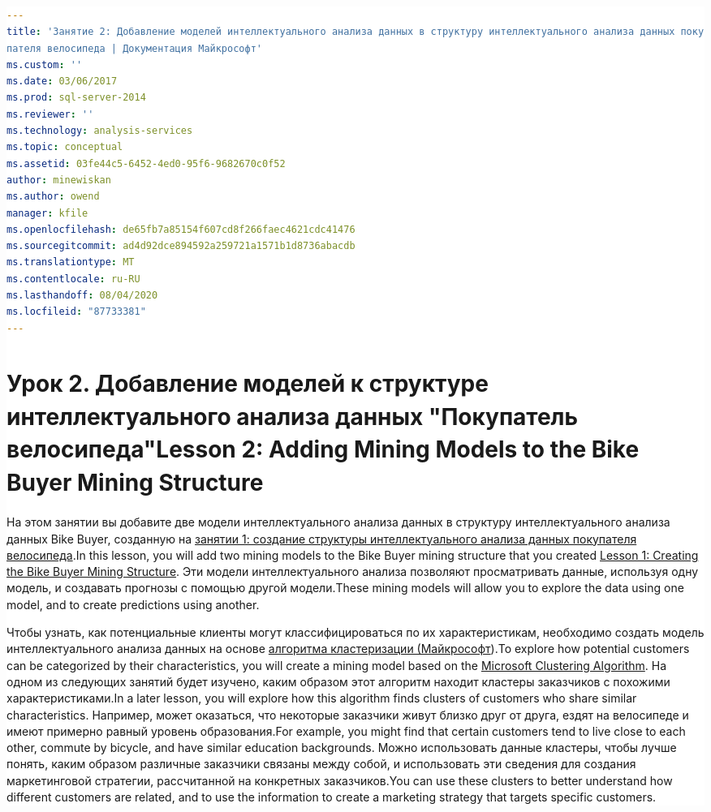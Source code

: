 ```yaml
---
title: 'Занятие 2: Добавление моделей интеллектуального анализа данных в структуру интеллектуального анализа данных покупателя велосипеда | Документация Майкрософт'
ms.custom: ''
ms.date: 03/06/2017
ms.prod: sql-server-2014
ms.reviewer: ''
ms.technology: analysis-services
ms.topic: conceptual
ms.assetid: 03fe44c5-6452-4ed0-95f6-9682670c0f52
author: minewiskan
ms.author: owend
manager: kfile
ms.openlocfilehash: de65fb7a85154f607cd8f266faec4621cdc41476
ms.sourcegitcommit: ad4d92dce894592a259721a1571b1d8736abacdb
ms.translationtype: MT
ms.contentlocale: ru-RU
ms.lasthandoff: 08/04/2020
ms.locfileid: "87733381"
---
```

# <a name="lesson-2-adding-mining-models-to-the-bike-buyer-mining-structure"></a><span data-ttu-id="5a7f1-102">Урок 2. Добавление моделей к структуре интеллектуального анализа данных "Покупатель велосипеда"</span><span class="sxs-lookup"><span data-stu-id="5a7f1-102">Lesson 2: Adding Mining Models to the Bike Buyer Mining Structure</span></span>
  <span data-ttu-id="5a7f1-103">На этом занятии вы добавите две модели интеллектуального анализа данных в структуру интеллектуального анализа данных Bike Buyer, созданную на [занятии 1: создание структуры интеллектуального анализа данных покупателя велосипеда](../../2014/tutorials/lesson-1-creating-the-bike-buyer-mining-structure.md).</span><span class="sxs-lookup"><span data-stu-id="5a7f1-103">In this lesson, you will add two mining models to the Bike Buyer mining structure that you created [Lesson 1: Creating the Bike Buyer Mining Structure](../../2014/tutorials/lesson-1-creating-the-bike-buyer-mining-structure.md).</span></span> <span data-ttu-id="5a7f1-104">Эти модели интеллектуального анализа позволяют просматривать данные, используя одну модель, и создавать прогнозы с помощью другой модели.</span><span class="sxs-lookup"><span data-stu-id="5a7f1-104">These mining models will allow you to explore the data using one model, and to create predictions using another.</span></span>  
  
 <span data-ttu-id="5a7f1-105">Чтобы узнать, как потенциальные клиенты могут классифицироваться по их характеристикам, необходимо создать модель интеллектуального анализа данных на основе [алгоритма кластеризации (Майкрософт](../../2014/analysis-services/data-mining/microsoft-clustering-algorithm.md)).</span><span class="sxs-lookup"><span data-stu-id="5a7f1-105">To explore how potential customers can be categorized by their characteristics, you will create a mining model based on the [Microsoft Clustering Algorithm](../../2014/analysis-services/data-mining/microsoft-clustering-algorithm.md).</span></span> <span data-ttu-id="5a7f1-106">На одном из следующих занятий будет изучено, каким образом этот алгоритм находит кластеры заказчиков с похожими характеристиками.</span><span class="sxs-lookup"><span data-stu-id="5a7f1-106">In a later lesson, you will explore how this algorithm finds clusters of customers who share similar characteristics.</span></span> <span data-ttu-id="5a7f1-107">Например, может оказаться, что некоторые заказчики живут близко друг от друга, ездят на велосипеде и имеют примерно равный уровень образования.</span><span class="sxs-lookup"><span data-stu-id="5a7f1-107">For example, you might find that certain customers tend to live close to each other, commute by bicycle, and have similar education backgrounds.</span></span> <span data-ttu-id="5a7f1-108">Можно использовать данные кластеры, чтобы лучше понять, каким образом различные заказчики связаны между собой, и использовать эти сведения для создания маркетинговой стратегии, рассчитанной на конкретных заказчиков.</span><span class="sxs-lookup"><span data-stu-id="5a7f1-108">You can use these clusters to better understand how different customers are related, and to use the information to create a marketing strategy that targets specific customers.</span></span>  
  